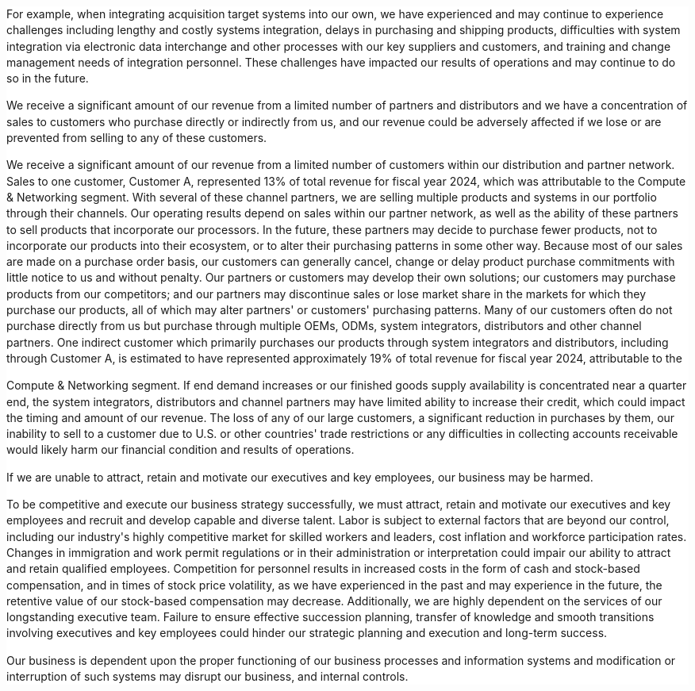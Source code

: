For example, when integrating acquisition target systems into our own, we have experienced and may continue to experience challenges including lengthy and costly systems integration, delays in purchasing and shipping products, difficulties with system integration via electronic data interchange and other processes with our key suppliers and customers, and training and change management needs of integration personnel. These challenges have impacted our results of operations and may continue to do so in the future.

We receive a significant amount of our revenue from a limited number of partners and distributors and we have a concentration of sales to customers who purchase directly or indirectly from us, and our revenue could be adversely affected if we lose or are prevented from selling to any of these customers.

We receive a significant amount of our revenue from a limited number of customers within our distribution and partner network. Sales to one customer, Customer A, represented  $13\%$  of total revenue for fiscal year 2024, which was attributable to the Compute & Networking segment. With several of these channel partners, we are selling multiple products and systems in our portfolio through their channels. Our operating results depend on sales within our partner network, as well as the ability of these partners to sell products that incorporate our processors. In the future, these partners may decide to purchase fewer products, not to incorporate our products into their ecosystem, or to alter their purchasing patterns in some other way. Because most of our sales are made on a purchase order basis, our customers can generally cancel, change or delay product purchase commitments with little notice to us and without penalty. Our partners or customers may develop their own solutions; our customers may purchase products from our competitors; and our partners may discontinue sales or lose market share in the markets for which they purchase our products, all of which may alter partners' or customers' purchasing patterns. Many of our customers often do not purchase directly from us but purchase through multiple OEMs, ODMs, system integrators, distributors and other channel partners. One indirect customer which primarily purchases our products through system integrators and distributors, including through Customer A, is estimated to have represented approximately  $19\%$  of total revenue for fiscal year 2024, attributable to the

Compute & Networking segment. If end demand increases or our finished goods supply availability is concentrated near a quarter end, the system integrators, distributors and channel partners may have limited ability to increase their credit, which could impact the timing and amount of our revenue. The loss of any of our large customers, a significant reduction in purchases by them, our inability to sell to a customer due to U.S. or other countries' trade restrictions or any difficulties in collecting accounts receivable would likely harm our financial condition and results of operations.

If we are unable to attract, retain and motivate our executives and key employees, our business may be harmed.

To be competitive and execute our business strategy successfully, we must attract, retain and motivate our executives and key employees and recruit and develop capable and diverse talent. Labor is subject to external factors that are beyond our control, including our industry's highly competitive market for skilled workers and leaders, cost inflation and workforce participation rates. Changes in immigration and work permit regulations or in their administration or interpretation could impair our ability to attract and retain qualified employees. Competition for personnel results in increased costs in the form of cash and stock-based compensation, and in times of stock price volatility, as we have experienced in the past and may experience in the future, the retentive value of our stock-based compensation may decrease. Additionally, we are highly dependent on the services of our longstanding executive team. Failure to ensure effective succession planning, transfer of knowledge and smooth transitions involving executives and key employees could hinder our strategic planning and execution and long-term success.

Our business is dependent upon the proper functioning of our business processes and information systems and modification or interruption of such systems may disrupt our business, and internal controls.
